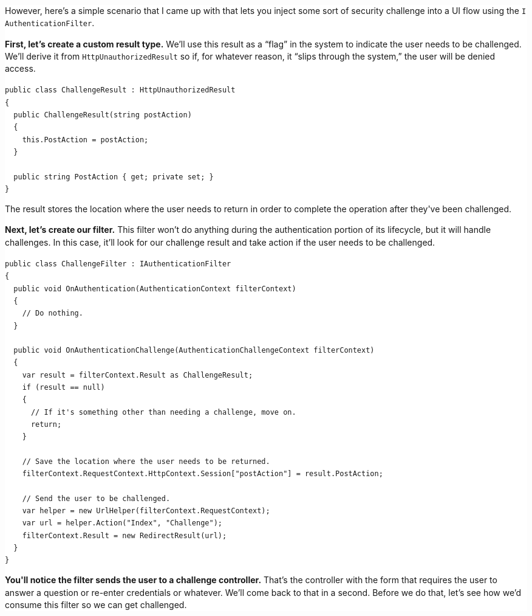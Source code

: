 However, here’s a simple scenario that I came up with that lets you
inject some sort of security challenge into a UI flow using the
`IAuthenticationFilter`.

**First, let’s create a custom result type.** We’ll use this result as a
“flag” in the system to indicate the user needs to be challenged. We’ll
derive it from `HttpUnauthorizedResult` so if, for whatever reason, it
“slips through the system,” the user will be denied access.

    public class ChallengeResult : HttpUnauthorizedResult
    {
      public ChallengeResult(string postAction)
      {
        this.PostAction = postAction;
      }

      public string PostAction { get; private set; }
    }

The result stores the location where the user needs to return in order
to complete the operation after they've been challenged.

**Next, let’s create our filter.** This filter won’t do anything during
the authentication portion of its lifecycle, but it will handle
challenges. In this case, it’ll look for our challenge result and take
action if the user needs to be challenged.

    public class ChallengeFilter : IAuthenticationFilter
    {
      public void OnAuthentication(AuthenticationContext filterContext)
      {
        // Do nothing.
      }

      public void OnAuthenticationChallenge(AuthenticationChallengeContext filterContext)
      {
        var result = filterContext.Result as ChallengeResult;
        if (result == null)
        {
          // If it's something other than needing a challenge, move on.
          return;
        }

        // Save the location where the user needs to be returned.
        filterContext.RequestContext.HttpContext.Session["postAction"] = result.PostAction;

        // Send the user to be challenged.
        var helper = new UrlHelper(filterContext.RequestContext);
        var url = helper.Action("Index", "Challenge");
        filterContext.Result = new RedirectResult(url);
      }
    }

**You'll notice the filter sends the user to a challenge controller.**
That’s the controller with the form that requires the user to answer a
question or re-enter credentials or whatever. We’ll come back to that in
a second. Before we do that, let’s see how we’d consume this filter so
we can get challenged.
